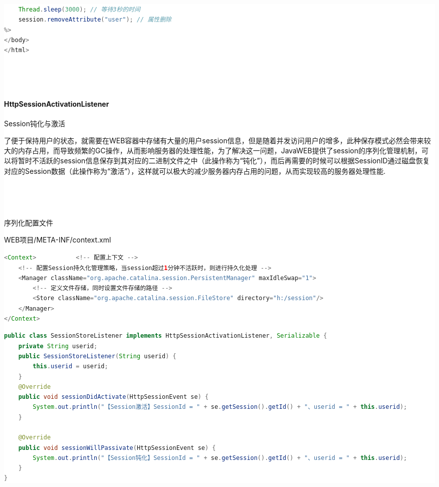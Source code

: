 ```java
	Thread.sleep(3000); // 等待3秒的时间
	session.removeAttribute("user"); // 属性删除
%>
</body>
</html>
```

‍

‍

#### HttpSessionActivationListener

Session钝化与激活

了便于保持用户的状态，就需要在WEB容器中存储有大量的用户session信息，但是随着并发访问用户的增多，此种保存模式必然会带来较大的内存占用，而导致频繁的GC操作，从而影响服务器的处理性能，为了解决这一问题，JavaWEB提供了session的序列化管理机制，可以将暂时不活跃的session信息保存到其对应的二进制文件之中（此操作称为“钝化”），而后再需要的时候可以根据SessionID通过磁盘恢复对应的Session数据（此操作称为“激活”），这样就可以极大的减少服务器内存占用的问题，从而实现较高的服务器处理性能. 

‍

‍

序列化配置文件

WEB项目/META-INF/context.xml

```java
<Context>   		<!-- 配置上下文 -->
    <!-- 配置Session持久化管理策略，当session超过1分钟不活跃时，则进行持久化处理 -->
    <Manager className="org.apache.catalina.session.PersistentManager" maxIdleSwap="1">
        <!-- 定义文件存储，同时设置文件存储的路径 -->
        <Store className="org.apache.catalina.session.FileStore" directory="h:/session"/>
    </Manager>
</Context>

```

```java
public class SessionStoreListener implements HttpSessionActivationListener, Serializable {
    private String userid;
    public SessionStoreListener(String userid) {
        this.userid = userid;
    }
    @Override
    public void sessionDidActivate(HttpSessionEvent se) {
        System.out.println("【Session激活】SessionId = " + se.getSession().getId() + "、userid = " + this.userid);
    }

    @Override
    public void sessionWillPassivate(HttpSessionEvent se) {
        System.out.println("【Session钝化】SessionId = " + se.getSession().getId() + "、userid = " + this.userid);
    }
}

```
